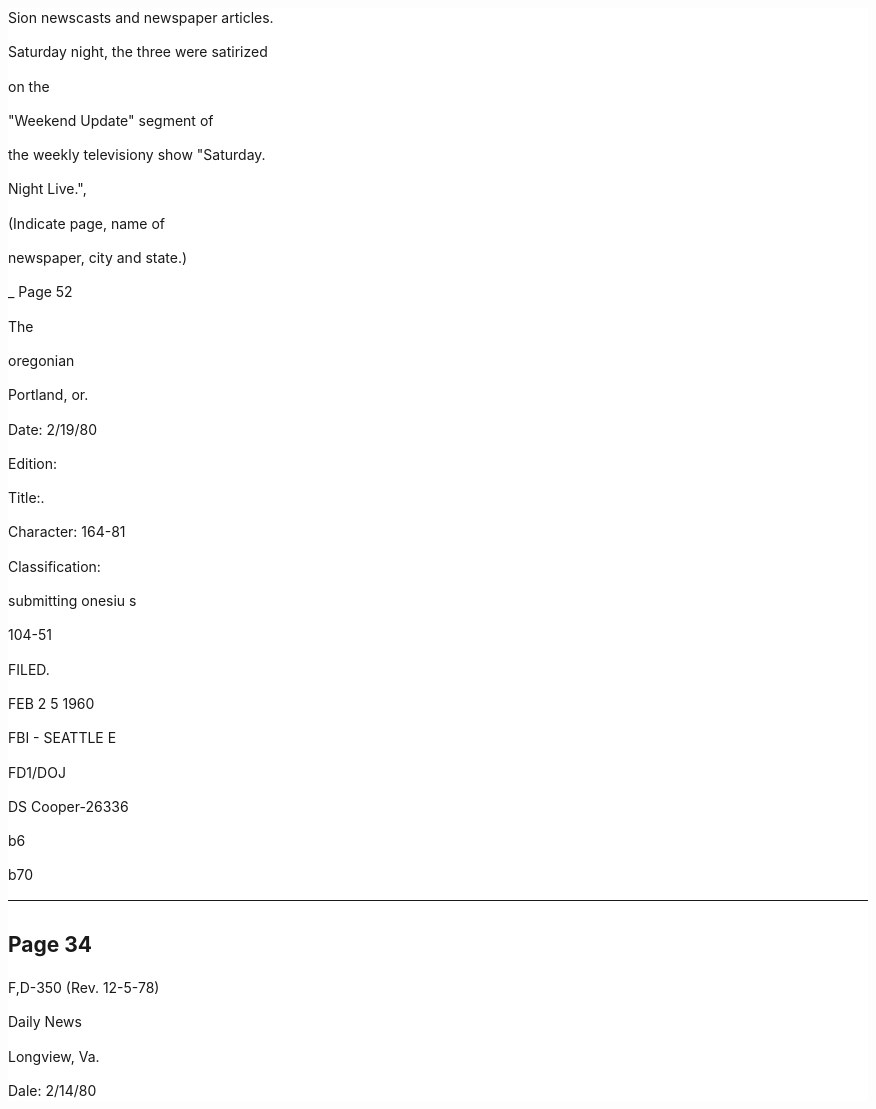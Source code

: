 Sion newscasts and newspaper articles.

Saturday night, the three were satirized

on the

"Weekend Update" segment of

the weekly televisiony show "Saturday.

Night Live.",

(Indicate page, name of

newspaper, city and state.)

_ Page 52

The

oregonian

Portland, or.

Date: 2/19/80

Edition:

Title:.

Character: 164-81

Classification:

submitting onesiu s

104-51

FILED.

FEB 2 5 1960

FBI - SEATTLE E

FD1/DOJ

DS Cooper-26336

b6

b70

---

## Page 34

F,D-350 (Rev. 12-5-78)

Daily News

Longview, Va.

Dale: 2/14/80
